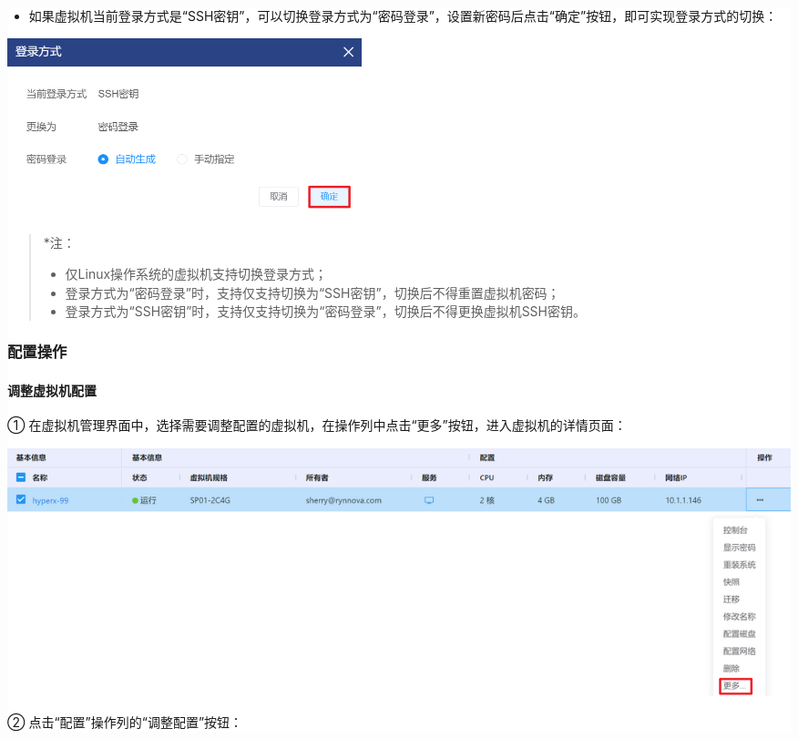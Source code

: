 - 如果虚拟机当前登录方式是“SSH密钥”，可以切换登录方式为“密码登录”，设置新密码后点击“确定”按钮，即可实现登录方式的切换：

<img src="vm_management.assets/image-20201222100421112.png" alt="image-20201222100421112" style="zoom:50%;" />

> *注：
>
> - 仅Linux操作系统的虚拟机支持切换登录方式；
> - 登录方式为“密码登录”时，支持仅支持切换为“SSH密钥”，切换后不得重置虚拟机密码；
> - 登录方式为“SSH密钥”时，支持仅支持切换为“密码登录”，切换后不得更换虚拟机SSH密钥。

### 配置操作

#### 调整虚拟机配置

① 在虚拟机管理界面中，选择需要调整配置的虚拟机，在操作列中点击“更多”按钮，进入虚拟机的详情页面：

![image-20201221174228838](vm_management.assets/image-20201221174228838.png)

② 点击“配置”操作列的“调整配置”按钮：
